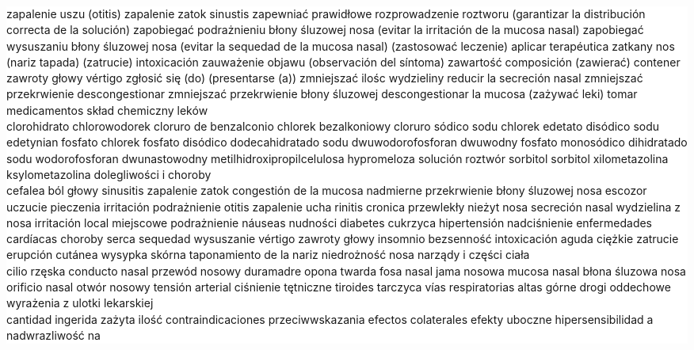 zapalenie uszu	(otitis)
zapalenie zatok	sinustis
zapewniać prawidłowe rozprowadzenie roztworu	(garantizar la distribución correcta de la solución)
zapobiegać podrażnieniu błony śluzowej nosa	(evitar la irritación de la mucosa nasal)
zapobiegać wysuszaniu błony śluzowej nosa	(evitar la sequedad de la mucosa nasal)
(zastosować leczenie)	aplicar terapéutica
zatkany nos	(nariz tapada)
(zatrucie)	intoxicación
zauważenie objawu	(observación del síntoma)
zawartość	composición
(zawierać)	contener
zawroty głowy	vértigo
zgłosić się (do)	(presentarse (a))
zmniejszać ilośc wydzieliny	reducir la secreción nasal
zmniejszać przekrwienie	descongestionar
zmniejszać przekrwienie błony śluzowej	descongestionar la mucosa
(zażywać leki)	tomar medicamentos
skład chemiczny leków	
clorohidrato	chlorowodorek
cloruro de benzalconio	chlorek bezalkoniowy
cloruro sódico	sodu chlorek
edetato disódico	sodu edetynian
fosfato	chlorek
fosfato disódico dodecahidratado	sodu dwuwodorofosforan dwuwodny
fosfato monosódico dihidratado	sodu wodorofosforan dwunastowodny
metilhidroxipropilcelulosa	hypromeloza
solución	roztwór
sorbitol	sorbitol
xilometazolina	ksylometazolina
dolegliwości i choroby	
cefalea	ból głowy
sinusitis 	zapalenie zatok
congestión de la mucosa	nadmierne przekrwienie błony śluzowej nosa
escozor	uczucie pieczenia
irritación	podrażnienie
otitis	zapalenie ucha
rinitis cronica	przewlekły nieżyt nosa
secreción nasal	wydzielina z nosa
irritación local	miejscowe podrażnienie
náuseas	nudności
diabetes	cukrzyca
hipertensión	nadciśnienie
enfermedades cardíacas	choroby serca
sequedad	wysuszanie
vértigo	zawroty głowy
insomnio	bezsenność
intoxicación aguda	ciężkie zatrucie
erupción cutánea	wysypka skórna
taponamiento de la nariz	niedrożność nosa
narządy i części ciała	
cilio	rzęska
conducto nasal	przewód nosowy
duramadre	opona twarda
fosa nasal	jama nosowa
mucosa nasal	błona śluzowa nosa
orificio nasal 	otwór nosowy
tensión arterial	ciśnienie tętniczne
tiroides	tarczyca
vías respiratorias altas	górne drogi oddechowe
wyrażenia z ulotki lekarskiej	
cantidad ingerida	zażyta ilość
contraindicaciones	przeciwwskazania
efectos colaterales	efekty uboczne
hipersensibilidad a 	nadwrazliwość na